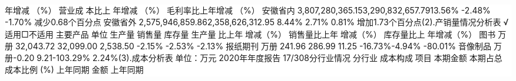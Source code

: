 年增减
（%）
营业成
本比上
年增减
（%）
毛利率比上年增减
（%）
安徽省内
3,807,280,365.153,290,832,657.7913.56%
-2.48%
-1.70%
减少0.68个百分点
安徽省外
2,575,946,859.862,358,626,312.95
8.44%
2.71%
0.81%
增加1.73个百分点(2).产销量情况分析表
√适用□不适用
主要产品
单位
生产量
销售量
库存量
生产量
比上年
增减（%）
销售量比上年
增减（%）
库存量比上
年增减（%）
图书
万册
32,043.72
32,099.00
2,538.50
-2.15%
-2.53%
-2.13%
报纸期刊
万册
241.96
286.99
11.25
-16.73%-4.94%
-80.01%
音像制品
万册-0.20
9.21-103.29%
2.24%(3).成本分析表
单位：万元
2020年年度报告
17/308分行业情况
分行业
成本构成
项目
本期金额
本期占总
成本比例
(%)
上年同期
金额
上年同期